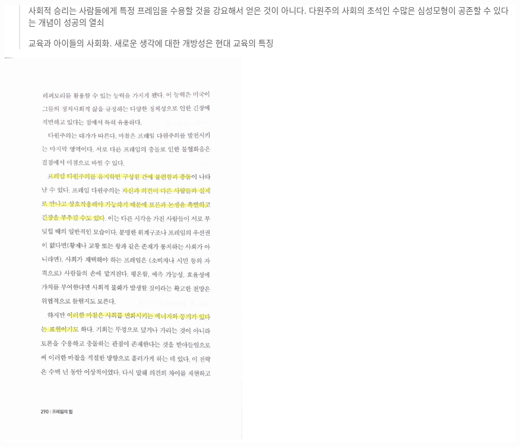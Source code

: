 > 사회적 승리는 사람들에게 특정 프레임을 수용할 것을 강요해서 얻은 것이 아니다. 다원주의 사회의 초석인 수많은 심성모형이 공존할 수 있다는 개념이 성공의 열쇠
>
> 교육과 아이들의 사회화. 새로운 생각에 대한 개방성은 현대 교육의 특징

<img src="framers/48.jpg" width="400"/>
